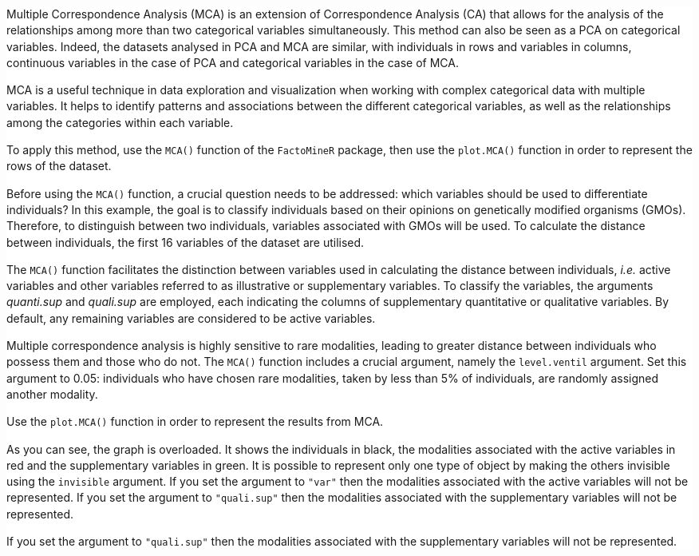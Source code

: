 Multiple Correspondence Analysis (MCA) is an extension of Correspondence Analysis (CA) that allows for the analysis of the relationships among more than two categorical variables simultaneously. This method can also be seen as a PCA on categorical variables. Indeed, the datasets analysed in PCA and MCA are similar, with individuals in rows and variables in columns, continuous variables in the case of PCA and categorical variables in the case of MCA.

MCA is a useful technique in data exploration and visualization when working with complex categorical data with multiple variables. It helps to identify patterns and associations between the different categorical variables, as well as the relationships among the categories within each variable.

To apply this method, use the `MCA()` function of the `FactoMineR` package, then use the `plot.MCA()` function in order to represent the rows of the dataset.

Before using the `MCA()` function, a crucial question needs to be addressed: which variables should be used to differentiate individuals? In this example, the goal is to classify individuals based on their opinions on genetically modified organisms (GMOs). Therefore, to distinguish between two individuals, variables associated with GMOs will be used. To calculate the distance between individuals, the first 16 variables of the dataset are utilised.

The `MCA()` function facilitates the distinction between variables used in calculating the distance between individuals, *i.e.* active variables and other variables referred to as illustrative or supplementary variables. To classify the variables, the arguments *quanti.sup* and *quali.sup* are employed, each indicating the columns of supplementary quantitative or qualitative variables. By default, any remaining variables are considered to be active variables.

<codeblock id="02_037">
</codeblock>

Multiple correspondence analysis is highly sensitive to rare modalities, leading to greater distance between individuals who possess them and those who do not. The `MCA()` function includes a crucial argument, namely the `level.ventil` argument. Set this argument to 0.05: individuals who have chosen rare modalities, taken by less than 5% of individuals, are randomly assigned another modality.

<codeblock id="02_038">
</codeblock>

Use the `plot.MCA()` function in order to represent the results from MCA.

<codeblock id="02_039">
</codeblock>

As you can see, the graph is overloaded. It shows the individuals in black, the modalities associated with the active variables in red and the supplementary variables in green. It is possible to represent only one type of object by making the others invisible using the `invisible` argument. If you set the argument to `"var"` then the modalities associated with the active variables will not be represented. If you set the argument to `"quali.sup"` then the modalities associated with the supplementary variables will not be represented.

<codeblock id="02_040">
</codeblock>

If you set the argument to `"quali.sup"` then the modalities associated with the supplementary variables will not be represented.

<codeblock id="02_041">
</codeblock>
